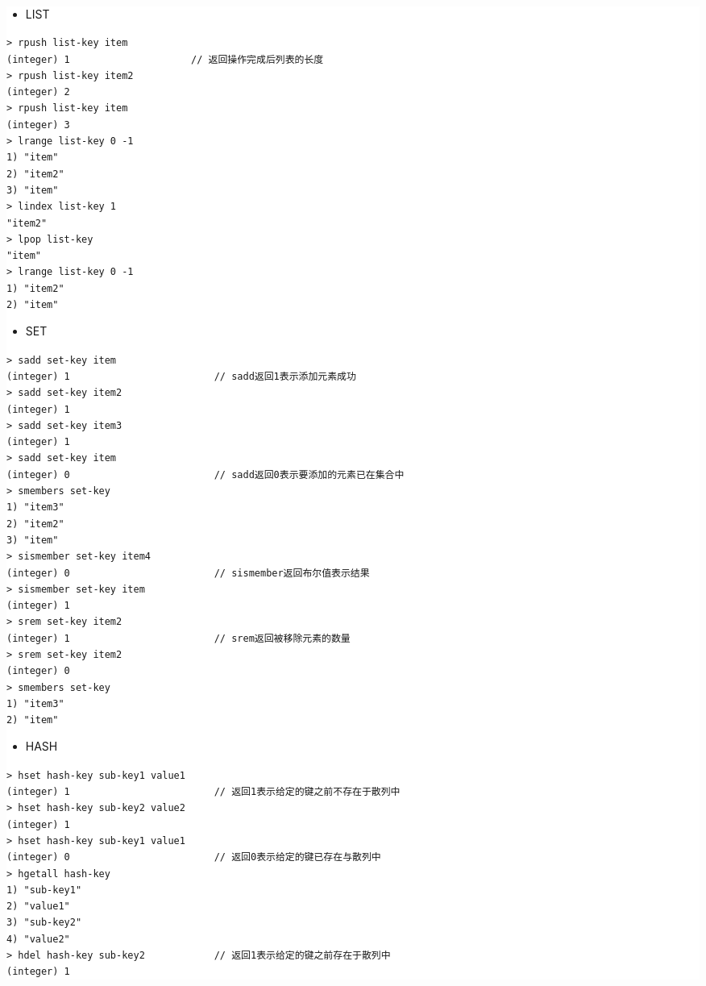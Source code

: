 ```
```

- LIST
```
> rpush list-key item
(integer) 1                     // 返回操作完成后列表的长度
> rpush list-key item2
(integer) 2
> rpush list-key item
(integer) 3
> lrange list-key 0 -1
1) "item"
2) "item2"
3) "item"
> lindex list-key 1
"item2"
> lpop list-key
"item"
> lrange list-key 0 -1
1) "item2"
2) "item"
```

- SET
```
> sadd set-key item
(integer) 1                         // sadd返回1表示添加元素成功
> sadd set-key item2
(integer) 1
> sadd set-key item3
(integer) 1
> sadd set-key item
(integer) 0                         // sadd返回0表示要添加的元素已在集合中
> smembers set-key
1) "item3"
2) "item2"
3) "item"
> sismember set-key item4
(integer) 0                         // sismember返回布尔值表示结果
> sismember set-key item
(integer) 1                         
> srem set-key item2
(integer) 1                         // srem返回被移除元素的数量
> srem set-key item2
(integer) 0
> smembers set-key
1) "item3"
2) "item"
```

- HASH
```
> hset hash-key sub-key1 value1
(integer) 1                         // 返回1表示给定的键之前不存在于散列中
> hset hash-key sub-key2 value2
(integer) 1
> hset hash-key sub-key1 value1
(integer) 0                         // 返回0表示给定的键已存在与散列中
> hgetall hash-key
1) "sub-key1"
2) "value1"
3) "sub-key2"
4) "value2"
> hdel hash-key sub-key2            // 返回1表示给定的键之前存在于散列中
(integer) 1
```